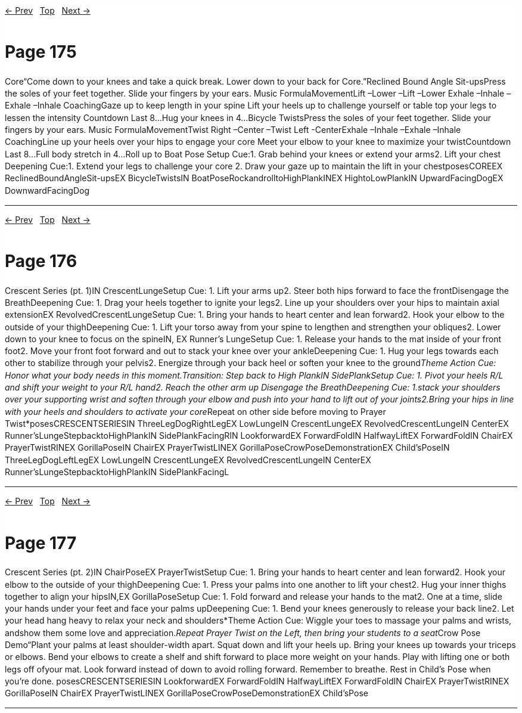 [← Prev](/pages/page-173.md) &nbsp; [Top](/index.md) &nbsp; [Next →](/pages/page-175.md)

# Page 175

Core“Come down to your knees and take a quick break. Lower down to your back for Core.”Reclined Bound Angle Sit-upsPress the soles of your feet together. Slide your fingers by your ears. Music FormulaMovementLift –Lower –Lift –Lower Exhale –Inhale –Exhale –Inhale CoachingGaze up to keep length in your spine Lift your heels up to challenge yourself or table top your legs to lessen the intensity Countdown Last 8…Hug your knees in 4…Bicycle TwistsPress the soles of your feet together. Slide your fingers by your ears. Music FormulaMovementTwist Right –Center –Twist Left -CenterExhale –Inhale –Exhale –Inhale CoachingLine up your heels over your hips to engage your core Meet your elbow to your knee to maximize your twistCountdown Last 8…Full body stretch in 4…Roll up to Boat Pose Setup Cue:1. Grab behind your knees or extend your arms2. Lift your chest Deepening Cue:1. Extend your legs to challenge your core 2. Draw your gaze up to maintain the lift in your chestposesCOREEX ReclinedBoundAngleSit-upsEX BicycleTwistsIN BoatPoseRockandrolltoHighPlankINEX HightoLowPlankIN UpwardFacingDogEX DownwardFacingDog

---
[← Prev](/pages/page-174.md) &nbsp; [Top](/index.md) &nbsp; [Next →](/pages/page-176.md)

# Page 176

Crescent Series (pt. 1)IN CrescentLungeSetup Cue: 1. Lift your arms up2. Steer both hips forward to face the frontDisengage the BreathDeepening Cue: 1. Drag your heels together to ignite your legs2. Line up your shoulders over your hips to maintain axial extensionEX RevolvedCrescentLungeSetup Cue: 1. Bring your hands to heart center and lean forward2. Hook your elbow to the outside of your thighDeepening Cue: 1. Lift your torso away from your spine to lengthen and strengthen your obliques2. Lower down to your knee to focus on the spineIN, EX Runner’s LungeSetup Cue: 1. Release your hands to the mat inside of your front foot2. Move your front foot forward and out to stack your knee over your ankleDeepening Cue: 1. Hug your legs towards each other to stabilize through your pelvis2. Energize through your back heel or soften your knee to the ground*Theme Action Cue: Honor what your body needs in this moment.Transition: Step back to High PlankIN SidePlankSetup Cue: 1. Pivot your heels R/L and shift your weight to your R/L hand2. Reach the other arm up Disengage the BreathDeepening Cue: 1.stack your shoulders over your supporting wrist and soften through your elbow and push into your hand to lift out of your joints2.Bring your hips in line with your heels and shoulders to activate your core*Repeat on other side before moving to Prayer Twist*posesCRESCENTSERIESIN ThreeLegDogRightLegEX LowLungeIN CrescentLungeEX RevolvedCrescentLungeIN CenterEX Runner’sLungeStepbacktoHighPlankIN SidePlankFacingRIN LookforwardEX ForwardFoldIN HalfwayLiftEX ForwardFoldIN ChairEX PrayerTwistRINEX GorillaPoseIN ChairEX PrayerTwistLINEX GorillaPoseCrowPoseDemonstrationEX Child’sPoseIN ThreeLegDogLeftLegEX LowLungeIN CrescentLungeEX RevolvedCrescentLungeIN CenterEX Runner’sLungeStepbacktoHighPlankIN SidePlankFacingL

---
[← Prev](/pages/page-175.md) &nbsp; [Top](/index.md) &nbsp; [Next →](/pages/page-177.md)

# Page 177

Crescent Series (pt. 2)IN ChairPoseEX PrayerTwistSetup Cue: 1. Bring your hands to heart center and lean forward2. Hook your elbow to the outside of your thighDeepening Cue: 1. Press your palms into one another to lift your chest2. Hug your inner thighs together to align your hipsIN,EX GorillaPoseSetup Cue: 1. Fold forward and release your hands to the mat2. One at a time, slide your hands under your feet and face your palms upDeepening Cue: 1. Bend your knees generously to release your back line2. Let your head hang heavy to relax your neck and shoulders*Theme Action Cue: Wiggle your toes to massage your palms and wrists, andshow them some love and appreciation.*Repeat Prayer Twist on the Left, then bring your students to a seat*Crow Pose Demo“Plant your palms at least shoulder-width apart. Squat down and lift your heels up. Bring your knees up towards your triceps or elbows. Bend your elbows to create a shelf and shift forward to place more weight on your hands. Play with lifting one or both legs off ofyour mat. Look forward instead of down to avoid rolling forward. Remember to breathe. Rest in Child’s Pose when you’re done. posesCRESCENTSERIESIN LookforwardEX ForwardFoldIN HalfwayLiftEX ForwardFoldIN ChairEX PrayerTwistRINEX GorillaPoseIN ChairEX PrayerTwistLINEX GorillaPoseCrowPoseDemonstrationEX Child’sPose

---